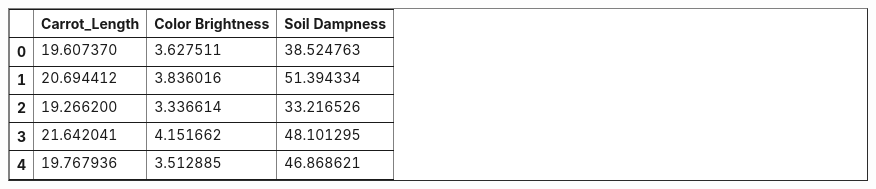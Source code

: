 


<div>
<style scoped>
    .dataframe tbody tr th:only-of-type {
        vertical-align: middle;
    }

    .dataframe tbody tr th {
        vertical-align: top;
    }

    .dataframe thead th {
        text-align: right;
    }
</style>
<table border="1" class="dataframe">
  <thead>
    <tr style="text-align: right;">
      <th></th>
      <th>Carrot_Length</th>
      <th>Color Brightness</th>
      <th>Soil Dampness</th>
    </tr>
  </thead>
  <tbody>
    <tr>
      <th>0</th>
      <td>19.607370</td>
      <td>3.627511</td>
      <td>38.524763</td>
    </tr>
    <tr>
      <th>1</th>
      <td>20.694412</td>
      <td>3.836016</td>
      <td>51.394334</td>
    </tr>
    <tr>
      <th>2</th>
      <td>19.266200</td>
      <td>3.336614</td>
      <td>33.216526</td>
    </tr>
    <tr>
      <th>3</th>
      <td>21.642041</td>
      <td>4.151662</td>
      <td>48.101295</td>
    </tr>
    <tr>
      <th>4</th>
      <td>19.767936</td>
      <td>3.512885</td>
      <td>46.868621</td>
    </tr>
  </tbody>
</table>
</div>
